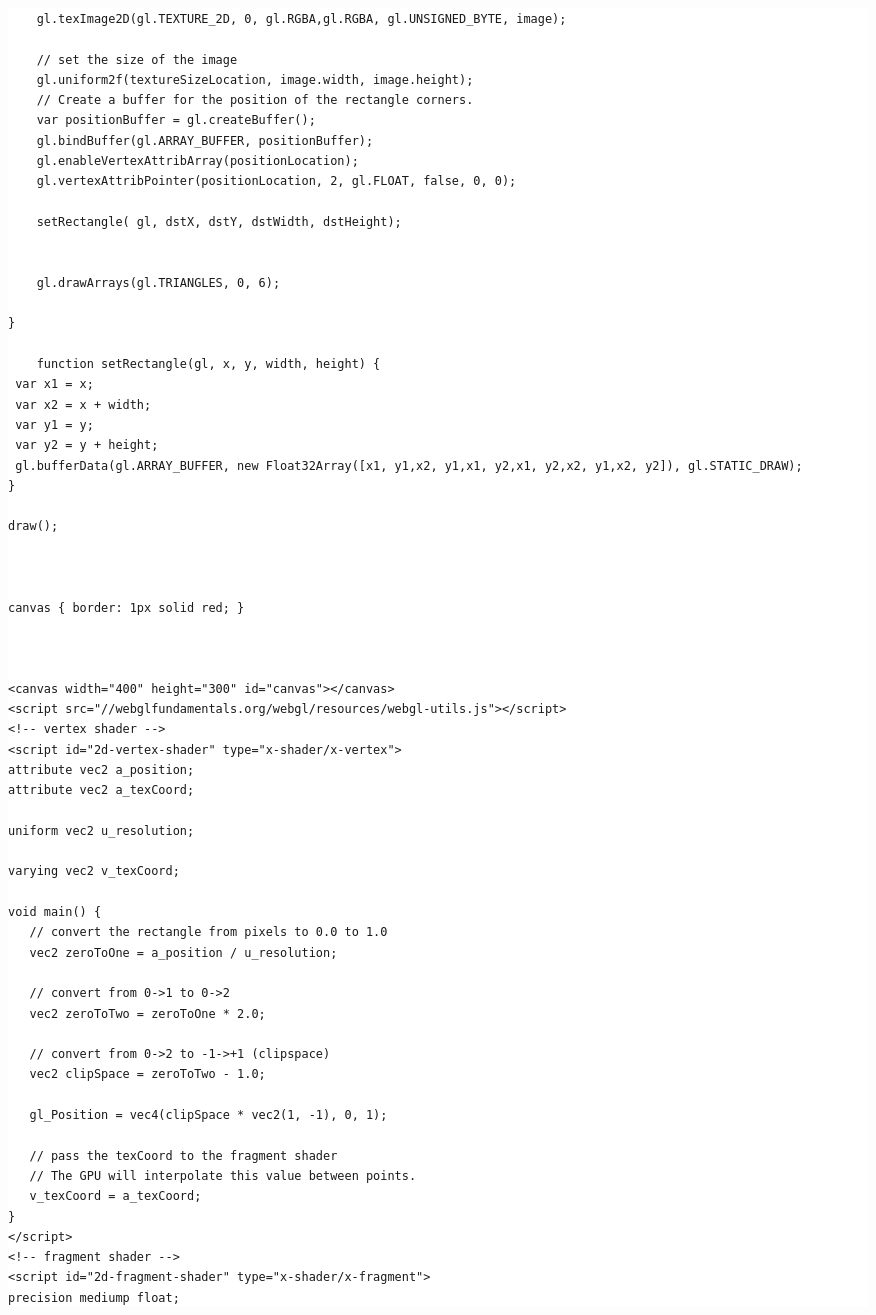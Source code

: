      
        gl.texImage2D(gl.TEXTURE_2D, 0, gl.RGBA,gl.RGBA, gl.UNSIGNED_BYTE, image);
      
        // set the size of the image
        gl.uniform2f(textureSizeLocation, image.width, image.height);
        // Create a buffer for the position of the rectangle corners.
        var positionBuffer = gl.createBuffer();
        gl.bindBuffer(gl.ARRAY_BUFFER, positionBuffer);
        gl.enableVertexAttribArray(positionLocation);
        gl.vertexAttribPointer(positionLocation, 2, gl.FLOAT, false, 0, 0);

        setRectangle( gl, dstX, dstY, dstWidth, dstHeight);
       
     
        gl.drawArrays(gl.TRIANGLES, 0, 6);
      
    }

        function setRectangle(gl, x, y, width, height) {
     var x1 = x;
     var x2 = x + width;
     var y1 = y;
     var y2 = y + height;
     gl.bufferData(gl.ARRAY_BUFFER, new Float32Array([x1, y1,x2, y1,x1, y2,x1, y2,x2, y1,x2, y2]), gl.STATIC_DRAW);
    }

    draw();



    canvas { border: 1px solid red; }



    <canvas width="400" height="300" id="canvas"></canvas>
    <script src="//webglfundamentals.org/webgl/resources/webgl-utils.js"></script>
    <!-- vertex shader -->
    <script id="2d-vertex-shader" type="x-shader/x-vertex">
    attribute vec2 a_position;
    attribute vec2 a_texCoord;

    uniform vec2 u_resolution;

    varying vec2 v_texCoord;

    void main() {
       // convert the rectangle from pixels to 0.0 to 1.0
       vec2 zeroToOne = a_position / u_resolution;

       // convert from 0->1 to 0->2
       vec2 zeroToTwo = zeroToOne * 2.0;

       // convert from 0->2 to -1->+1 (clipspace)
       vec2 clipSpace = zeroToTwo - 1.0;

       gl_Position = vec4(clipSpace * vec2(1, -1), 0, 1);

       // pass the texCoord to the fragment shader
       // The GPU will interpolate this value between points.
       v_texCoord = a_texCoord;
    }
    </script>
    <!-- fragment shader -->
    <script id="2d-fragment-shader" type="x-shader/x-fragment">
    precision mediump float;


  [1]: http://i.stack.imgur.com/wroi3.png
  [2]: http://i.stack.imgur.com/uhzmH.png
  [3]: http://i.stack.imgur.com/j6t5a.png